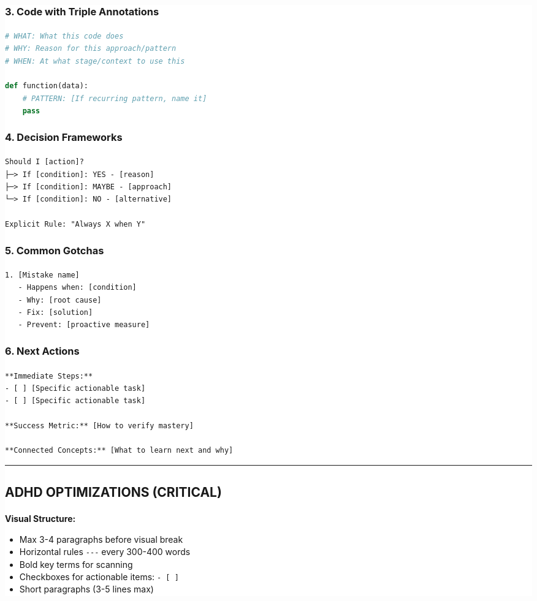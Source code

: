 ### 3. Code with Triple Annotations
```python
# WHAT: What this code does
# WHY: Reason for this approach/pattern  
# WHEN: At what stage/context to use this

def function(data):
    # PATTERN: [If recurring pattern, name it]
    pass
```

### 4. Decision Frameworks
```
Should I [action]?
├─> If [condition]: YES - [reason]
├─> If [condition]: MAYBE - [approach]
└─> If [condition]: NO - [alternative]

Explicit Rule: "Always X when Y"
```

### 5. Common Gotchas
```
1. [Mistake name]
   - Happens when: [condition]
   - Why: [root cause]
   - Fix: [solution]
   - Prevent: [proactive measure]
```

### 6. Next Actions
```
**Immediate Steps:**
- [ ] [Specific actionable task]
- [ ] [Specific actionable task]

**Success Metric:** [How to verify mastery]

**Connected Concepts:** [What to learn next and why]
```

---

## ADHD OPTIMIZATIONS (CRITICAL)

**Visual Structure:**
- Max 3-4 paragraphs before visual break
- Horizontal rules `---` every 300-400 words
- Bold key terms for scanning
- Checkboxes for actionable items: `- [ ]`
- Short paragraphs (3-5 lines max)
